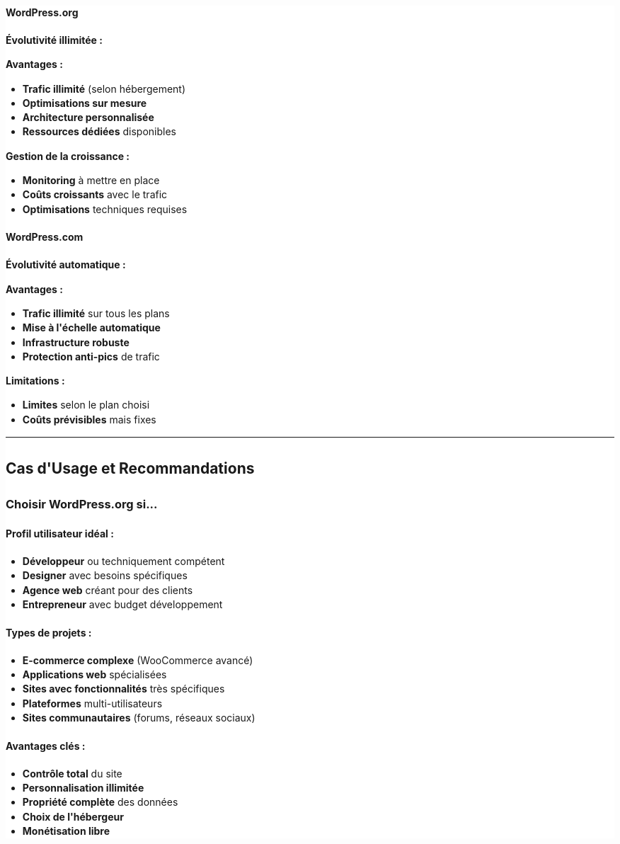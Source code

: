 #### WordPress.org
**Évolutivité illimitée :**

**Avantages :**
- **Trafic illimité** (selon hébergement)
- **Optimisations sur mesure**
- **Architecture personnalisée**
- **Ressources dédiées** disponibles

**Gestion de la croissance :**
- **Monitoring** à mettre en place
- **Coûts croissants** avec le trafic
- **Optimisations** techniques requises

#### WordPress.com
**Évolutivité automatique :**

**Avantages :**
- **Trafic illimité** sur tous les plans
- **Mise à l'échelle automatique**
- **Infrastructure robuste**
- **Protection anti-pics** de trafic

**Limitations :**
- **Limites** selon le plan choisi
- **Coûts prévisibles** mais fixes

---

## Cas d'Usage et Recommandations

### Choisir WordPress.org si...

#### Profil utilisateur idéal :
- **Développeur** ou techniquement compétent
- **Designer** avec besoins spécifiques
- **Agence web** créant pour des clients
- **Entrepreneur** avec budget développement

#### Types de projets :
- **E-commerce complexe** (WooCommerce avancé)
- **Applications web** spécialisées
- **Sites avec fonctionnalités** très spécifiques
- **Plateformes** multi-utilisateurs
- **Sites communautaires** (forums, réseaux sociaux)

#### Avantages clés :
- **Contrôle total** du site
- **Personnalisation illimitée**
- **Propriété complète** des données
- **Choix de l'hébergeur**
- **Monétisation libre**

